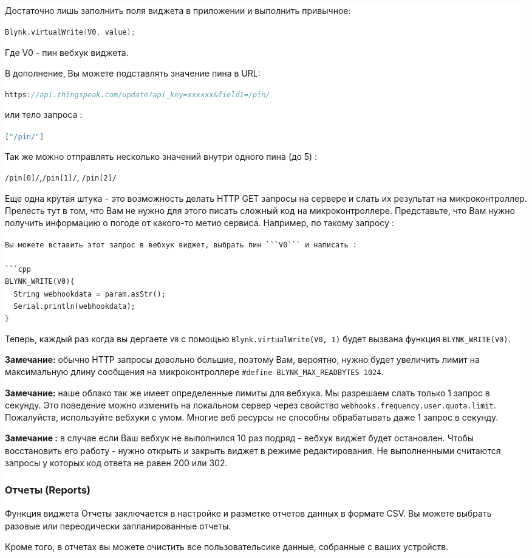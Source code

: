 Достаточно лишь заполнить поля виджета в приложении и выполнить привычное:

```cpp
Blynk.virtualWrite(V0, value);
```

Где V0 - пин вебхук виджета.

В дополнение, Вы можете подставлять значение пина в URL:

```cpp
https://api.thingspeak.com/update?api_key=xxxxxx&field1=/pin/
```

или тело запроса :

```cpp
["/pin/"]
```

Так же можно отправлять несколько значений внутри одного пина \(до 5\) :

`/pin[0]/`,`/pin[1]/`, `/pin[2]/`

Еще одна крутая штука - это возможность делать HTTP GET запросы на сервере и слать их результат на микроконтроллер. Прелесть тут в том, что Вам не нужно для этого писать сложный код на микроконтроллере. Представьте, что Вам нужно  
получить информацию о погоде от какого-то метио сервиса. Например, по такому запросу :

```text
Вы можете вставить этот запрос в вебхук виджет, выбрать пин ```V0``` и написать :

```cpp
BLYNK_WRITE(V0){
  String webhookdata = param.asStr();
  Serial.println(webhookdata);
}
```

Теперь, каждый раз когда вы дергаете `V0` с помощью `Blynk.virtualWrite(V0, 1)` будет вызвана функция `BLYNK_WRITE(V0)`.

**Замечание:** обычно HTTP запросы довольно большие, поэтому Вам, вероятно, нужно будет увеличить лимит на максимальную длину сообщения на микроконтроллере `#define BLYNK_MAX_READBYTES 1024`.

**Замечание:** наше облако так же имеет определенные лимиты для вебхука. Мы разрешаем слать только 1 запрос в секунду. Это поведение можно изменить на локальном сервер через свойство `webhooks.frequency.user.quota.limit`. Пожалуйста, используйте вебхуки с умом. Многие веб ресурсы не способны обрабатывать даже 1 запрос в секунду.

**Замечание :** в случае если Ваш вебхук не выполнился 10 раз подряд - вебхук виджет будет остановлен. Чтобы восстановить его работу - нужно открыть и закрыть виджет в режиме редактирования. Не выполненными считаются запросы у которых код ответа не равен 200 или 302.

### Отчеты \(Reports\)

Функция виджета Отчеты заключается в настройке и разметке отчетов данных в формате CSV. Вы можете выбрать разовые или переодически запланированные отчеты.

Кроме того, в отчетах вы можете очистить все пользовательсике данные, собранные с ваших устройств.

